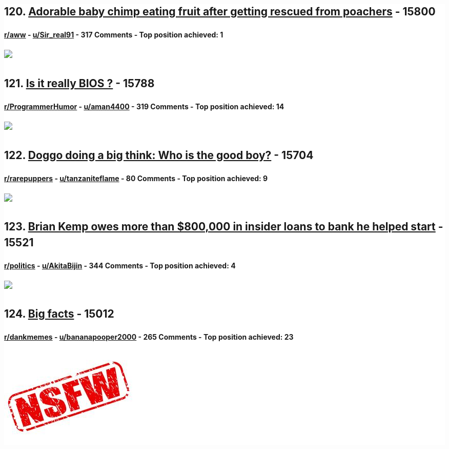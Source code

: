 ## 120. [Adorable baby chimp eating fruit after getting rescued from poachers](http://reddit.com/r/aww/comments/9qkrnp/adorable_baby_chimp_eating_fruit_after_getting/) - 15800
#### [r/aww](http://reddit.com/r/aww) - [u/Sir_real91](http://reddit.com/u/Sir_real91) - 317 Comments - Top position achieved: 1

<a href="https://v.redd.it/djlzjop8lut11"><img src="https://b.thumbs.redditmedia.com/KkGQKZwuTqhnH2TUTTQi17QfL-RSMSBqKY932q-Qb6E.jpg"></img></a>

## 121. [Is it really BIOS ?](http://reddit.com/r/ProgrammerHumor/comments/9qk4y3/is_it_really_bios/) - 15788
#### [r/ProgrammerHumor](http://reddit.com/r/ProgrammerHumor) - [u/aman4400](http://reddit.com/u/aman4400) - 319 Comments - Top position achieved: 14

<a href="https://i.redd.it/hfrkbhgl6ut11.jpg"><img src="https://a.thumbs.redditmedia.com/rzh8bKyulBNP0F5EUyg3BOEpj08lb5g-NYdqCNkYq-0.jpg"></img></a>

## 122. [Doggo doing a big think: Who is the good boy?](http://reddit.com/r/rarepuppers/comments/9qto93/doggo_doing_a_big_think_who_is_the_good_boy/) - 15704
#### [r/rarepuppers](http://reddit.com/r/rarepuppers) - [u/tanzaniteflame](http://reddit.com/u/tanzaniteflame) - 80 Comments - Top position achieved: 9

<a href="https://i.imgur.com/4offf1Q.jpg"><img src="https://b.thumbs.redditmedia.com/qSWUK_XItMHK_Id5VfmzhGEFpQAgRlTF-92qOO29I4Q.jpg"></img></a>

## 123. [Brian Kemp owes more than $800,000 in insider loans to bank he helped start](http://reddit.com/r/politics/comments/9qujij/brian_kemp_owes_more_than_800000_in_insider_loans/) - 15521
#### [r/politics](http://reddit.com/r/politics) - [u/AkitaBijin](http://reddit.com/u/AkitaBijin) - 344 Comments - Top position achieved: 4

<a href="http://amp.fox5atlanta.com/news/i-team/brian-kemp-owes-more-than-800-000-in-insider-loans-to-bank-he-helped-start"><img src="https://b.thumbs.redditmedia.com/9HwmcEqm64RpSIyIKtX_9k4ltpIVgQ7ccgkpQtElcyw.jpg"></img></a>

## 124. [Big facts](http://reddit.com/r/dankmemes/comments/9qsd4z/big_facts/) - 15012
#### [r/dankmemes](http://reddit.com/r/dankmemes) - [u/bananapooper2000](http://reddit.com/u/bananapooper2000) - 265 Comments - Top position achieved: 23

<a href="https://i.redd.it/9tnzgoolnzt11.jpg"><img src="https://github.com/mgerb/top-of-reddit/raw/master/nsfw.jpg"></img></a>
